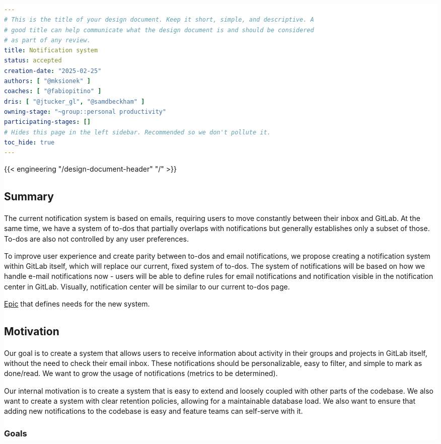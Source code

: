 ```yaml
---
# This is the title of your design document. Keep it short, simple, and descriptive. A
# good title can help communicate what the design document is and should be considered
# as part of any review.
title: Notification system
status: accepted
creation-date: "2025-02-25"
authors: [ "@mksionek" ]
coaches: [ "@fabiopitino" ]
dris: [ "@jtucker_gl", "@samdbeckham" ]
owning-stage: "~group::personal productivity"
participating-stages: []
# Hides this page in the left sidebar. Recommended so we don't pollute it.
toc_hide: true
---
```






{{< engineering "/design-document-header" "/" >}}



## Summary

The current notification system is based on emails, requiring users to move constantly between their inbox and GitLab. At the same time, we have a system of to-dos that partially overlaps with notifications but generally establishes only a subset of those. To-dos are also not controlled by any user preferences.

To improve user experience and create parity between to-dos and email notifications, we propose creating a notification system within GitLab itself, which will replace our current, fixed system of to-dos. The system of notifications will be based on how we handle e-mail notifications now - users will be able to define rules for email notifications and notification visible in the notification center in GitLab. Visually, notification center will be similar to our current to-dos page.

[Epic](https://gitlab.com/groups/gitlab-org/-/epics/13794) that defines needs for the new system.

## Motivation

Our goal is to create a system that allows users to receive information about activity in their groups and projects in GitLab itself, without the need to check their email inbox. These notifications should be personalizable, easy to filter, and simple to mark as done/read. We want to grow the usage of notifications (metrics to be determined).

Our internal motivation is to create a system that is easy to extend and loosely coupled with other parts of the codebase. We also want to create a system with clear retention policies, allowing for a maintainable database load. We also want to ensure that adding new notifications to the codebase is easy and feature teams can self-serve with it.

### Goals
